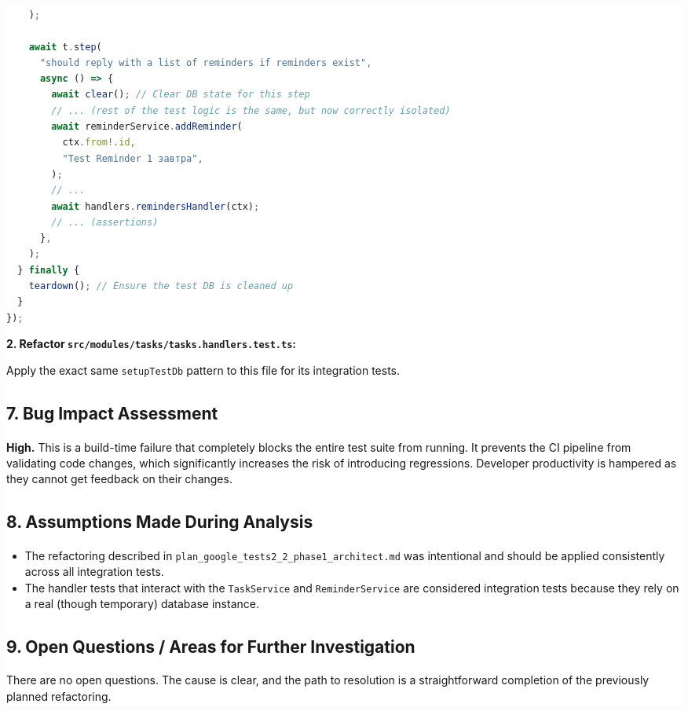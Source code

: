 ```typescript
    );

    await t.step(
      "should reply with a list of reminders if reminders exist",
      async () => {
        await clear(); // Clear DB state for this step
        // ... (rest of the test logic is the same, but now correctly isolated)
        await reminderService.addReminder(
          ctx.from!.id,
          "Test Reminder 1 завтра",
        );
        // ...
        await handlers.remindersHandler(ctx);
        // ... (assertions)
      },
    );
  } finally {
    teardown(); // Ensure the test DB is cleaned up
  }
});
```

**2. Refactor `src/modules/tasks/tasks.handlers.test.ts`:**

Apply the exact same `setupTestDb` pattern to this file for its integration
tests.

## 7. Bug Impact Assessment

**High.** This is a build-time failure that completely blocks the entire test
suite from running. It prevents the CI pipeline from validating code changes,
which significantly increases the risk of introducing regressions. Developer
productivity is hampered as they cannot get feedback on their changes.

## 8. Assumptions Made During Analysis

- The refactoring described in `plan_google_tests2_2_phase1_architect.md` was
  intentional and should be applied consistently across all integration tests.
- The handler tests that interact with the `TaskService` and `ReminderService`
  are considered integration tests because they rely on a real (though
  temporary) database instance.

## 9. Open Questions / Areas for Further Investigation

There are no open questions. The cause is clear, and the path to resolution is a
straightforward completion of the previously planned refactoring.
